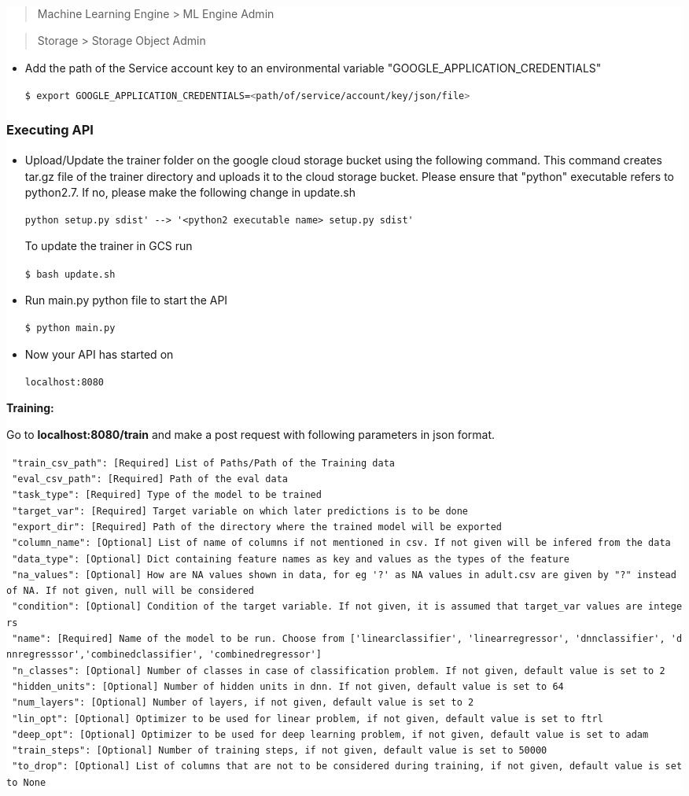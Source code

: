   > Machine Learning Engine > ML Engine Admin

  > Storage > Storage Object Admin

- Add the path of the Service account key to an environmental variable "GOOGLE_APPLICATION_CREDENTIALS"

  ```bash
  $ export GOOGLE_APPLICATION_CREDENTIALS=<path/of/service/account/key/json/file>
  ```

### Executing API

- Upload/Update the trainer folder on the google cloud storage bucket using the following command. This command creates tar.gz file of the trainer directory and uploads it to the cloud storage bucket. Please ensure that "python" executable refers to python2.7. If no, please make the following change in update.sh 
    ``` 
    python setup.py sdist' --> '<python2 executable name> setup.py sdist'
    ```
    To update the trainer in GCS run
    ```bash 
  $ bash update.sh
    ```

- Run main.py python file to start the API

  ```bash
  $ python main.py
  ```

- Now your API has started on
  ```
  localhost:8080
  ```

**Training:**

  Go to **localhost:8080/train** and make a post request with following parameters in json format.
  ```
   "train_csv_path": [Required] List of Paths/Path of the Training data
   "eval_csv_path": [Required] Path of the eval data
   "task_type": [Required] Type of the model to be trained
   "target_var": [Required] Target variable on which later predictions is to be done
   "export_dir": [Required] Path of the directory where the trained model will be exported
   "column_name": [Optional] List of name of columns if not mentioned in csv. If not given will be infered from the data
   "data_type": [Optional] Dict containing feature names as key and values as the types of the feature
   "na_values": [Optional] How are NA values shown in data, for eg '?' as NA values in adult.csv are given by "?" instead of NA. If not given, null will be considered
   "condition": [Optional] Condition of the target variable. If not given, it is assumed that target_var values are integers
   "name": [Required] Name of the model to be run. Choose from ['linearclassifier', 'linearregressor', 'dnnclassifier', 'dnnregresssor','combinedclassifier', 'combinedregressor']
   "n_classes": [Optional] Number of classes in case of classification problem. If not given, default value is set to 2
   "hidden_units": [Optional] Number of hidden units in dnn. If not given, default value is set to 64
   "num_layers": [Optional] Number of layers, if not given, default value is set to 2
   "lin_opt": [Optional] Optimizer to be used for linear problem, if not given, default value is set to ftrl
   "deep_opt": [Optional] Optimizer to be used for deep learning problem, if not given, default value is set to adam
   "train_steps": [Optional] Number of training steps, if not given, default value is set to 50000
   "to_drop": [Optional] List of columns that are not to be considered during training, if not given, default value is set to None
  ```
